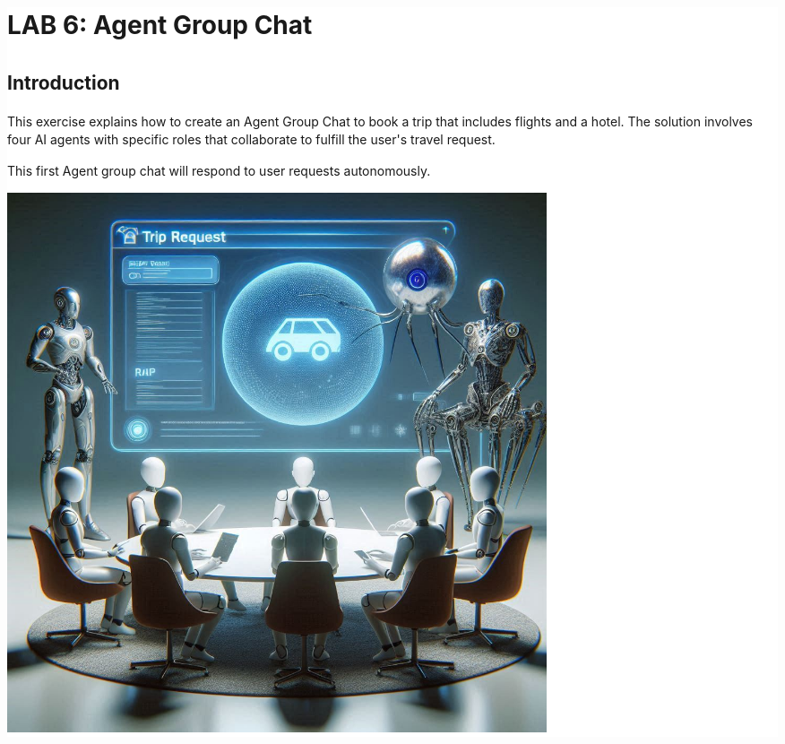 # LAB 6: Agent Group Chat
## Introduction

This exercise explains how to create an Agent Group Chat to book a trip that includes flights and a hotel. The solution involves four AI agents with specific roles that collaborate to fulfill the user's travel request.

This first Agent group chat will respond to user requests autonomously.



<img src="./assets/aiAgentChat.png" alt="ity Peot and Weather Agent" width="70%" height="70%">
